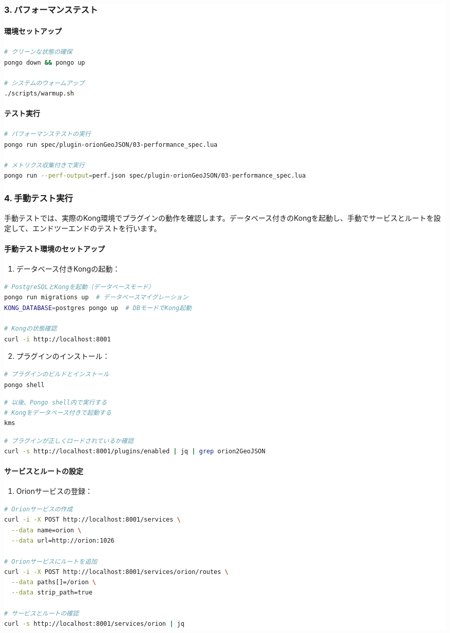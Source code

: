 ### 3. パフォーマンステスト

#### 環境セットアップ
```bash
# クリーンな状態の確保
pongo down && pongo up

# システムのウォームアップ
./scripts/warmup.sh
```

#### テスト実行
```bash
# パフォーマンステストの実行
pongo run spec/plugin-orionGeoJSON/03-performance_spec.lua

# メトリクス収集付きで実行
pongo run --perf-output=perf.json spec/plugin-orionGeoJSON/03-performance_spec.lua
```

### 4. 手動テスト実行

手動テストでは、実際のKong環境でプラグインの動作を確認します。データベース付きのKongを起動し、手動でサービスとルートを設定して、エンドツーエンドのテストを行います。

#### 手動テスト環境のセットアップ

1. データベース付きKongの起動：
```bash
# PostgreSQLとKongを起動（データベースモード）
pongo run migrations up  # データベースマイグレーション
KONG_DATABASE=postgres pongo up  # DBモードでKong起動

# Kongの状態確認
curl -i http://localhost:8001
```

2. プラグインのインストール：
```bash
# プラグインのビルドとインストール
pongo shell
```
```bash
# 以後、Pongo shell内で実行する
# Kongをデータベース付きで起動する
kms
```

```bash
# プラグインが正しくロードされているか確認
curl -s http://localhost:8001/plugins/enabled | jq | grep orion2GeoJSON
```

#### サービスとルートの設定

1. Orionサービスの登録：
```bash
# Orionサービスの作成
curl -i -X POST http://localhost:8001/services \
  --data name=orion \
  --data url=http://orion:1026

# Orionサービスにルートを追加
curl -i -X POST http://localhost:8001/services/orion/routes \
  --data paths[]=/orion \
  --data strip_path=true

# サービスとルートの確認
curl -s http://localhost:8001/services/orion | jq
```